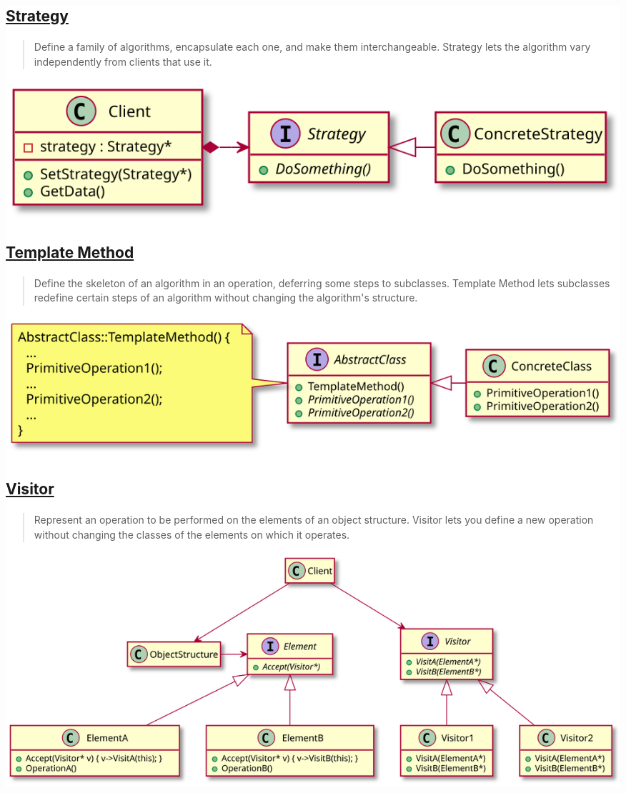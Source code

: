 ## [Strategy](./strategy/README.md)
> Define a family of algorithms, encapsulate each one, and make them interchangeable.
> Strategy lets the algorithm vary independently from clients that use it.

![](./strategy/class.svg)

## [Template Method](./template_method/README.md)
> Define the skeleton of an algorithm in an operation, deferring some steps to subclasses.
> Template Method lets subclasses redefine certain steps of an algorithm without changing the algorithm's structure.

![](./template_method/class.svg)

## [Visitor](./visitor/README.md)
> Represent an operation to be performed on the elements of an object structure.
> Visitor lets you define a new operation without changing the classes of the elements on which it operates.

![](./visitor/class.svg)
